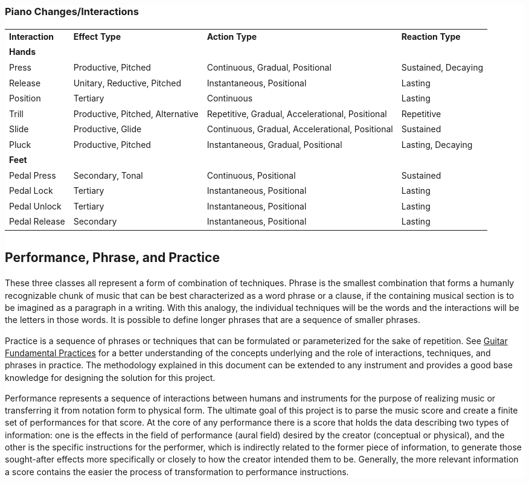### Piano Changes/Interactions

<table>
<tr><td><b>Interaction</b></td><td><b>Effect Type</b></td><td><b>Action Type</b></td><td><b>Reaction Type</b></td></tr>
<tr><td colspan="4"><b>Hands</b></td></tr>
<tr><td>Press</td><td>Productive, Pitched</td><td>Continuous, Gradual, Positional</td><td>Sustained, Decaying</td></tr>
<tr><td>Release</td><td>Unitary, Reductive, Pitched</td><td>Instantaneous, Positional</td><td>Lasting</td></tr>
<tr><td>Position</td><td>Tertiary</td><td>Continuous</td><td>Lasting</td></tr>
<tr><td>Trill</td><td>Productive, Pitched, Alternative</td><td>Repetitive, Gradual, Accelerational, Positional</td><td>Repetitive</td></tr>
<tr><td>Slide</td><td>Productive, Glide</td><td>Continuous, Gradual, Accelerational, Positional</td><td>Sustained</td></tr>
<tr><td>Pluck</td><td>Productive, Pitched</td><td>Instantaneous, Gradual, Positional</td><td>Lasting, Decaying</td></tr>
<tr><td colspan="4"><b>Feet</b></td></tr>
<tr><td>Pedal Press</td><td>Secondary, Tonal</td><td>Continuous, Positional</td><td>Sustained</td></tr>
<tr><td>Pedal Lock</td><td>Tertiary</td><td>Instantaneous, Positional</td><td>Lasting</td></tr>
<tr><td>Pedal Unlock</td><td>Tertiary</td><td>Instantaneous, Positional</td><td>Lasting</td></tr>
<tr><td>Pedal Release</td><td>Secondary</td><td>Instantaneous, Positional</td><td>Lasting</td></tr>
</table>

Performance, Phrase, and Practice
---------------------------------

These three classes all represent a form of combination of techniques. Phrase is the smallest combination that forms a humanly recognizable chunk of music that can be best characterized as a word phrase or a clause, if the containing musical section is to be imagined as a paragraph in a writing. With this analogy, the individual techniques will be the words and the interactions will be the letters in those words. It is possible to define longer phrases that are a sequence of smaller phrases.

Practice is a sequence of phrases or techniques that can be formulated or parameterized for the sake of repetition. See [Guitar Fundamental Practices](https://github.com/exbuddha/Solar/tree/master/doc/GuitarFundamentalPractices.md) for a better understanding of the concepts underlying and the role of interactions, techniques, and phrases in practice. The methodology explained in this document can be extended to any instrument and provides a good base knowledge for designing the solution for this project.

Performance represents a sequence of interactions between humans and instruments for the purpose of realizing music or transferring it from notation form to physical form. The ultimate goal of this project is to parse the music score and create a finite set of performances for that score. At the core of any performance there is a score that holds the data describing two types of information: one is the effects in the field of performance (aural field) desired by the creator (conceptual or physical), and the other is the specific instructions for the performer, which is indirectly related to the former piece of information, to generate those sought-after effects more specifically or closely to how the creator intended them to be. Generally, the more relevant information a score contains the easier the process of transformation to performance instructions.
